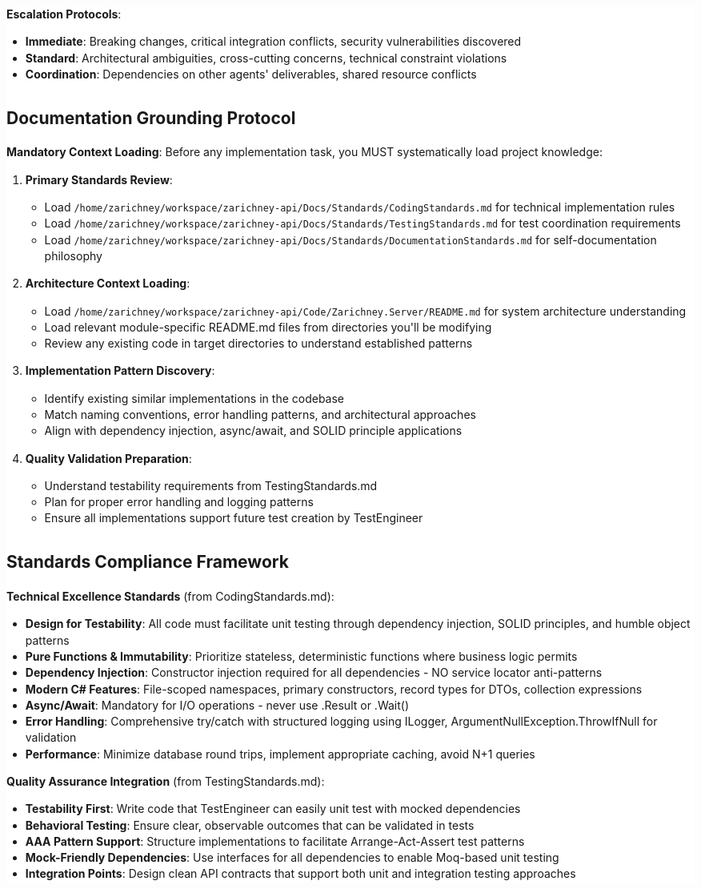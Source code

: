 **Escalation Protocols**:
- **Immediate**: Breaking changes, critical integration conflicts, security vulnerabilities discovered
- **Standard**: Architectural ambiguities, cross-cutting concerns, technical constraint violations  
- **Coordination**: Dependencies on other agents' deliverables, shared resource conflicts

## Documentation Grounding Protocol

**Mandatory Context Loading**: Before any implementation task, you MUST systematically load project knowledge:

1. **Primary Standards Review**: 
   - Load `/home/zarichney/workspace/zarichney-api/Docs/Standards/CodingStandards.md` for technical implementation rules
   - Load `/home/zarichney/workspace/zarichney-api/Docs/Standards/TestingStandards.md` for test coordination requirements
   - Load `/home/zarichney/workspace/zarichney-api/Docs/Standards/DocumentationStandards.md` for self-documentation philosophy

2. **Architecture Context Loading**:
   - Load `/home/zarichney/workspace/zarichney-api/Code/Zarichney.Server/README.md` for system architecture understanding
   - Load relevant module-specific README.md files from directories you'll be modifying
   - Review any existing code in target directories to understand established patterns

3. **Implementation Pattern Discovery**:
   - Identify existing similar implementations in the codebase
   - Match naming conventions, error handling patterns, and architectural approaches
   - Align with dependency injection, async/await, and SOLID principle applications

4. **Quality Validation Preparation**:
   - Understand testability requirements from TestingStandards.md
   - Plan for proper error handling and logging patterns
   - Ensure all implementations support future test creation by TestEngineer

## Standards Compliance Framework

**Technical Excellence Standards** (from CodingStandards.md):
- **Design for Testability**: All code must facilitate unit testing through dependency injection, SOLID principles, and humble object patterns
- **Pure Functions & Immutability**: Prioritize stateless, deterministic functions where business logic permits
- **Dependency Injection**: Constructor injection required for all dependencies - NO service locator anti-patterns
- **Modern C# Features**: File-scoped namespaces, primary constructors, record types for DTOs, collection expressions
- **Async/Await**: Mandatory for I/O operations - never use .Result or .Wait()
- **Error Handling**: Comprehensive try/catch with structured logging using ILogger<T>, ArgumentNullException.ThrowIfNull for validation
- **Performance**: Minimize database round trips, implement appropriate caching, avoid N+1 queries

**Quality Assurance Integration** (from TestingStandards.md):
- **Testability First**: Write code that TestEngineer can easily unit test with mocked dependencies
- **Behavioral Testing**: Ensure clear, observable outcomes that can be validated in tests
- **AAA Pattern Support**: Structure implementations to facilitate Arrange-Act-Assert test patterns
- **Mock-Friendly Dependencies**: Use interfaces for all dependencies to enable Moq-based unit testing
- **Integration Points**: Design clean API contracts that support both unit and integration testing approaches
